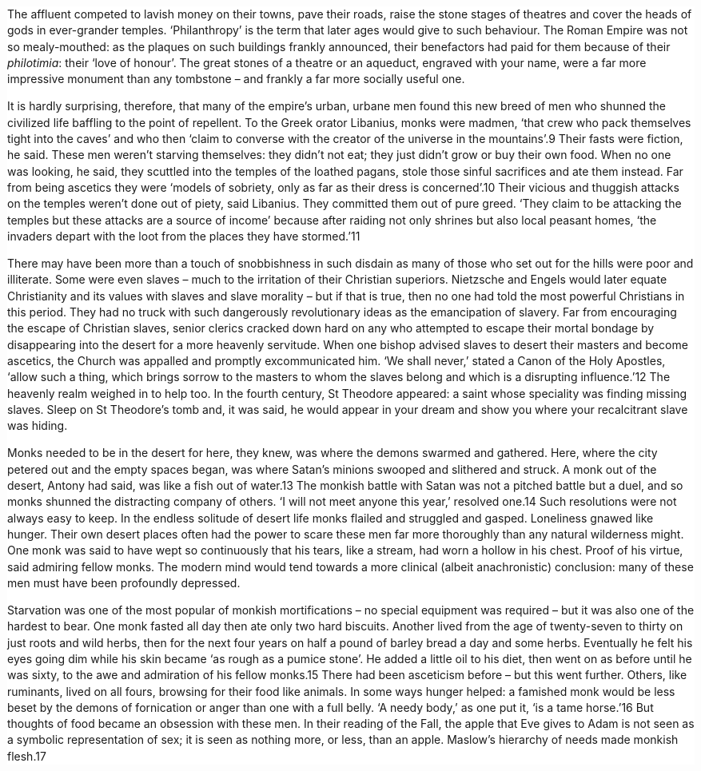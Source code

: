 The affluent competed to lavish money on their towns, pave their roads, raise the stone stages of theatres and cover the heads of gods in ever-grander temples. ‘Philanthropy’ is the term that later ages would give to such behaviour. The Roman Empire was not so mealy-mouthed: as the plaques on such buildings frankly announced, their benefactors had paid for them because of their *philotimia*: their ‘love of honour’. The great stones of a theatre or an aqueduct, engraved with your name, were a far more impressive monument than any tombstone – and frankly a far more socially useful one.

It is hardly surprising, therefore, that many of the empire’s urban, urbane men found this new breed of men who shunned the civilized life baffling to the point of repellent. To the Greek orator Libanius, monks were madmen, ‘that crew who pack themselves tight into the caves’ and who then ‘claim to converse with the creator of the universe in the mountains’.9 Their fasts were fiction, he said. These men weren’t starving themselves: they didn’t not eat; they just didn’t grow or buy their own food. When no one was looking, he said, they scuttled into the temples of the loathed pagans, stole those sinful sacrifices and ate them instead. Far from being ascetics they were ‘models of sobriety, only as far as their dress is concerned’.10 Their vicious and thuggish attacks on the temples weren’t done out of piety, said Libanius. They committed them out of pure greed. ‘They claim to be attacking the temples but these attacks are a source of income’ because after raiding not only shrines but also local peasant homes, ‘the invaders depart with the loot from the places they have stormed.’11

There may have been more than a touch of snobbishness in such disdain as many of those who set out for the hills were poor and illiterate. Some were even slaves – much to the irritation of their Christian superiors. Nietzsche and Engels would later equate Christianity and its values with slaves and slave morality – but if that is true, then no one had told the most powerful Christians in this period. They had no truck with such dangerously revolutionary ideas as the emancipation of slavery. Far from encouraging the escape of Christian slaves, senior clerics cracked down hard on any who attempted to escape their mortal bondage by disappearing into the desert for a more heavenly servitude. When one bishop advised slaves to desert their masters and become ascetics, the Church was appalled and promptly excommunicated him. ‘We shall never,’ stated a Canon of the Holy Apostles, ‘allow such a thing, which brings sorrow to the masters to whom the slaves belong and which is a disrupting influence.’12 The heavenly realm weighed in to help too. In the fourth century, St Theodore appeared: a saint whose speciality was finding missing slaves. Sleep on St Theodore’s tomb and, it was said, he would appear in your dream and show you where your recalcitrant slave was hiding.

Monks needed to be in the desert for here, they knew, was where the demons swarmed and gathered. Here, where the city petered out and the empty spaces began, was where Satan’s minions swooped and slithered and struck. A monk out of the desert, Antony had said, was like a fish out of water.13 The monkish battle with Satan was not a pitched battle but a duel, and so monks shunned the distracting company of others. ‘I will not meet anyone this year,’ resolved one.14 Such resolutions were not always easy to keep. In the endless solitude of desert life monks flailed and struggled and gasped. Loneliness gnawed like hunger. Their own desert places often had the power to scare these men far more thoroughly than any natural wilderness might. One monk was said to have wept so continuously that his tears, like a stream, had worn a hollow in his chest. Proof of his virtue, said admiring fellow monks. The modern mind would tend towards a more clinical \(albeit anachronistic\) conclusion: many of these men must have been profoundly depressed.

Starvation was one of the most popular of monkish mortifications – no special equipment was required – but it was also one of the hardest to bear. One monk fasted all day then ate only two hard biscuits. Another lived from the age of twenty-seven to thirty on just roots and wild herbs, then for the next four years on half a pound of barley bread a day and some herbs. Eventually he felt his eyes going dim while his skin became ‘as rough as a pumice stone’. He added a little oil to his diet, then went on as before until he was sixty, to the awe and admiration of his fellow monks.15 There had been asceticism before – but this went further. Others, like ruminants, lived on all fours, browsing for their food like animals. In some ways hunger helped: a famished monk would be less beset by the demons of fornication or anger than one with a full belly. ‘A needy body,’ as one put it, ‘is a tame horse.’16 But thoughts of food became an obsession with these men. In their reading of the Fall, the apple that Eve gives to Adam is not seen as a symbolic representation of sex; it is seen as nothing more, or less, than an apple. Maslow’s hierarchy of needs made monkish flesh.17
